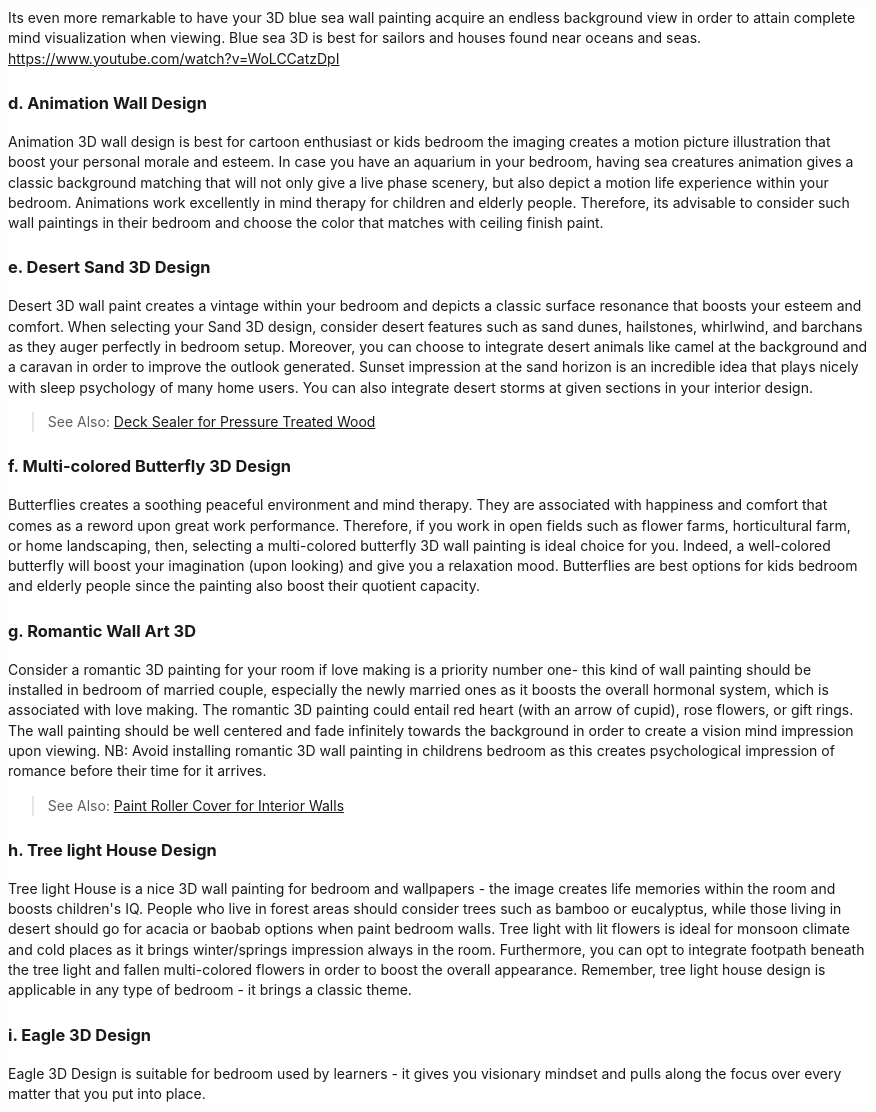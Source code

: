 Its even more remarkable to have your 3D blue sea wall painting acquire an endless background view in order to attain complete mind visualization when viewing. Blue sea 3D is best for sailors and houses found near oceans and seas.
https://www.youtube.com/watch?v=WoLCCatzDpI
### d. Animation Wall Design
Animation 3D wall design is best for cartoon enthusiast or kids bedroom  the imaging creates a motion picture illustration that boost your personal morale and esteem.
In case you have an aquarium in your bedroom, having sea creatures animation gives a classic background matching that will not only give a live phase scenery, but also depict a motion life experience within your bedroom.
Animations work excellently in mind therapy for children and elderly people. Therefore, its advisable to consider such wall paintings in their bedroom and choose the color that matches with ceiling finish paint.
### e. Desert Sand 3D Design
Desert 3D wall paint creates a vintage within your bedroom and depicts a classic surface resonance that boosts your esteem and comfort.
When selecting your Sand 3D design, consider desert features such as sand dunes, hailstones, whirlwind, and barchans as they auger perfectly in bedroom setup.
Moreover, you can choose to integrate desert animals like camel at the background and a caravan in order to improve the outlook generated.
Sunset impression at the sand horizon is an incredible idea that plays nicely with sleep psychology of many home users. You can also integrate desert storms at given sections in your interior design.
> See Also:
> [Deck Sealer for Pressure Treated Wood](https://pestpolicy.com/best-deck-sealer-for-pressure-treated-wood/)
### f. Multi-colored Butterfly 3D Design
Butterflies creates a soothing peaceful environment and mind therapy. They are associated with happiness and comfort that comes as a reword upon great work performance.
Therefore, if you work in open fields such as flower farms, horticultural farm, or home landscaping, then, selecting a multi-colored butterfly 3D wall painting is ideal choice for you.
Indeed, a well-colored butterfly will boost your imagination (upon looking) and give you a relaxation mood. Butterflies are best options for kids bedroom and elderly people since the painting also boost their quotient capacity.
### g. Romantic Wall Art 3D
Consider a romantic 3D painting for your room if love making is a priority number one- this kind of wall painting should be installed in bedroom of married couple, especially the newly married ones as it boosts the overall hormonal system, which is associated with love making.
The romantic 3D painting could entail red heart (with an arrow of cupid), rose flowers, or gift rings.
The wall painting should be well centered and fade infinitely towards the background in order to create a vision mind impression upon viewing.
NB: Avoid installing romantic 3D wall painting in childrens bedroom as this creates psychological impression of romance before their time for it arrives.
> See Also:
> [Paint Roller Cover for Interior Walls](https://pestpolicy.com/best-paint-roller-cover-for-interior-walls/)
### h. Tree light House Design
Tree light House is a nice 3D wall painting for bedroom and wallpapers - the image creates life memories within the room and boosts children's IQ.
People who live in forest areas should consider trees such as bamboo or eucalyptus, while those living in desert should go for acacia or baobab options when paint bedroom walls.
Tree light with lit flowers is ideal for monsoon climate and cold places as it brings winter/springs impression always in the room.
Furthermore, you can opt to integrate footpath beneath the tree light and fallen multi-colored flowers in order to boost the overall appearance.
Remember, tree light house design is applicable in any type of bedroom - it brings a classic theme.
### i. Eagle 3D Design
Eagle 3D Design is suitable for bedroom used by learners - it gives you visionary mindset and pulls along the focus over every matter that you put into place.